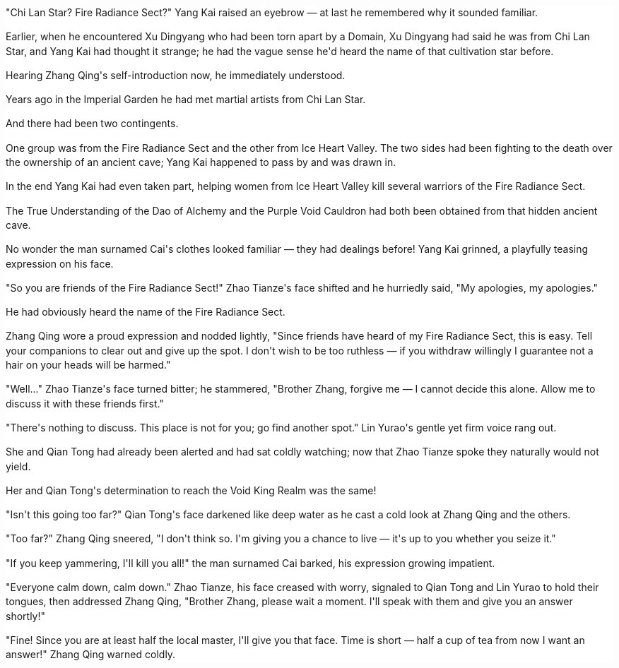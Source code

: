 "Chi Lan Star? Fire Radiance Sect?" Yang Kai raised an eyebrow — at last he remembered why it sounded familiar.

Earlier, when he encountered Xu Dingyang who had been torn apart by a Domain, Xu Dingyang had said he was from Chi Lan Star, and Yang Kai had thought it strange; he had the vague sense he'd heard the name of that cultivation star before.

Hearing Zhang Qing's self-introduction now, he immediately understood.

Years ago in the Imperial Garden he had met martial artists from Chi Lan Star.

And there had been two contingents.

One group was from the Fire Radiance Sect and the other from Ice Heart Valley. The two sides had been fighting to the death over the ownership of an ancient cave; Yang Kai happened to pass by and was drawn in.

In the end Yang Kai had even taken part, helping women from Ice Heart Valley kill several warriors of the Fire Radiance Sect.

The True Understanding of the Dao of Alchemy and the Purple Void Cauldron had both been obtained from that hidden ancient cave.

No wonder the man surnamed Cai's clothes looked familiar — they had dealings before! Yang Kai grinned, a playfully teasing expression on his face.

"So you are friends of the Fire Radiance Sect!" Zhao Tianze's face shifted and he hurriedly said, "My apologies, my apologies."

He had obviously heard the name of the Fire Radiance Sect.

Zhang Qing wore a proud expression and nodded lightly, "Since friends have heard of my Fire Radiance Sect, this is easy. Tell your companions to clear out and give up the spot. I don't wish to be too ruthless — if you withdraw willingly I guarantee not a hair on your heads will be harmed."

"Well..." Zhao Tianze's face turned bitter; he stammered, "Brother Zhang, forgive me — I cannot decide this alone. Allow me to discuss it with these friends first."

"There's nothing to discuss. This place is not for you; go find another spot." Lin Yurao's gentle yet firm voice rang out.

She and Qian Tong had already been alerted and had sat coldly watching; now that Zhao Tianze spoke they naturally would not yield.

Her and Qian Tong's determination to reach the Void King Realm was the same!

"Isn't this going too far?" Qian Tong's face darkened like deep water as he cast a cold look at Zhang Qing and the others.

"Too far?" Zhang Qing sneered, "I don't think so. I'm giving you a chance to live — it's up to you whether you seize it."

"If you keep yammering, I'll kill you all!" the man surnamed Cai barked, his expression growing impatient.

"Everyone calm down, calm down." Zhao Tianze, his face creased with worry, signaled to Qian Tong and Lin Yurao to hold their tongues, then addressed Zhang Qing, "Brother Zhang, please wait a moment. I'll speak with them and give you an answer shortly!"

"Fine! Since you are at least half the local master, I'll give you that face. Time is short — half a cup of tea from now I want an answer!" Zhang Qing warned coldly.
